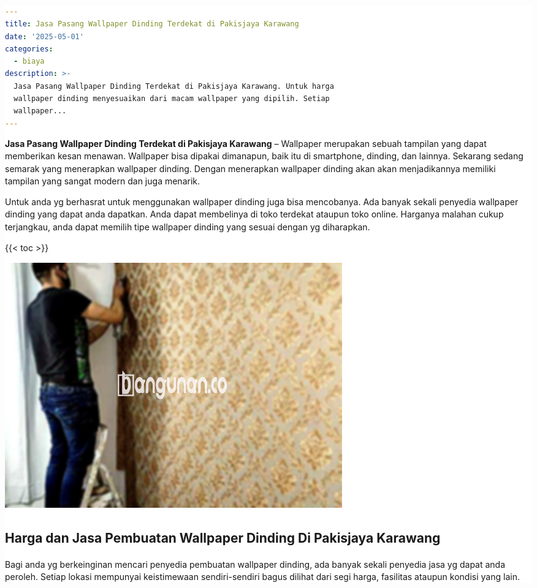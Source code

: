 ```yaml
---
title: Jasa Pasang Wallpaper Dinding Terdekat di Pakisjaya Karawang
date: '2025-05-01'
categories:
  - biaya
description: >-
  Jasa Pasang Wallpaper Dinding Terdekat di Pakisjaya Karawang. Untuk harga
  wallpaper dinding menyesuaikan dari macam wallpaper yang dipilih. Setiap
  wallpaper...
---
```


**Jasa Pasang Wallpaper Dinding Terdekat di Pakisjaya Karawang** – Wallpaper merupakan sebuah tampilan yang dapat memberikan kesan menawan. Wallpaper bisa dipakai dimanapun, baik itu di smartphone, dinding, dan lainnya. Sekarang sedang semarak yang menerapkan wallpaper dinding. Dengan menerapkan wallpaper dinding akan akan menjadikannya memiliki tampilan yang sangat modern dan juga menarik.

Untuk anda yg berhasrat untuk menggunakan wallpaper dinding juga bisa mencobanya. Ada banyak sekali penyedia wallpaper dinding yang dapat anda dapatkan. Anda dapat membelinya di toko terdekat ataupun toko online. Harganya malahan cukup terjangkau, anda dapat memilih tipe wallpaper dinding yang sesuai dengan yg diharapkan.

{{< toc >}}

![Jasa Pasang Wallpaper Dinding Terdekat di Pakisjaya Karawang](/images/jasa-pasang-wallpaper-murah33.png)

## Harga dan Jasa Pembuatan Wallpaper Dinding Di Pakisjaya Karawang

Bagi anda yg berkeinginan mencari penyedia pembuatan wallpaper dinding, ada banyak sekali penyedia jasa yg dapat anda peroleh. Setiap lokasi mempunyai keistimewaan sendiri-sendiri bagus dilihat dari segi harga, fasilitas ataupun kondisi yang lain.
